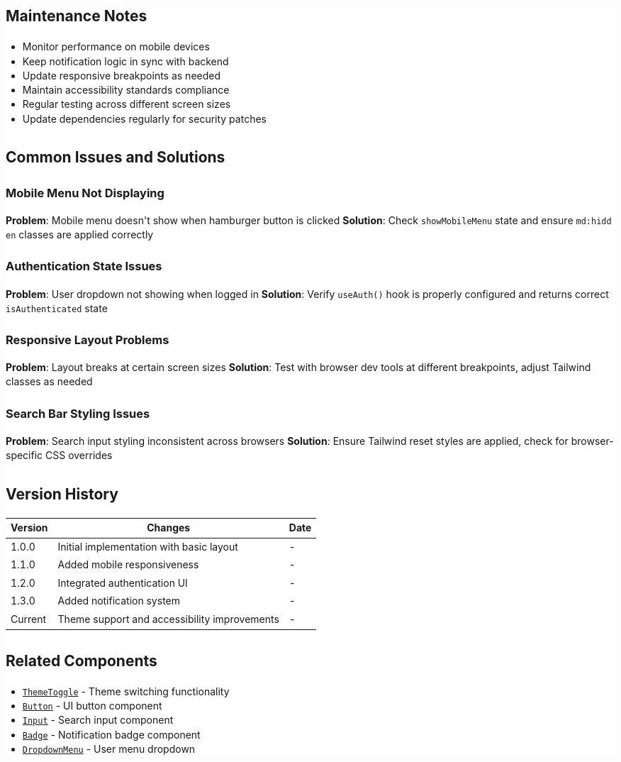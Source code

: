 ## Maintenance Notes

- Monitor performance on mobile devices
- Keep notification logic in sync with backend
- Update responsive breakpoints as needed
- Maintain accessibility standards compliance
- Regular testing across different screen sizes
- Update dependencies regularly for security patches

## Common Issues and Solutions

### Mobile Menu Not Displaying
**Problem**: Mobile menu doesn't show when hamburger button is clicked
**Solution**: Check `showMobileMenu` state and ensure `md:hidden` classes are applied correctly

### Authentication State Issues
**Problem**: User dropdown not showing when logged in
**Solution**: Verify `useAuth()` hook is properly configured and returns correct `isAuthenticated` state

### Responsive Layout Problems
**Problem**: Layout breaks at certain screen sizes
**Solution**: Test with browser dev tools at different breakpoints, adjust Tailwind classes as needed

### Search Bar Styling Issues
**Problem**: Search input styling inconsistent across browsers
**Solution**: Ensure Tailwind reset styles are applied, check for browser-specific CSS overrides

## Version History

| Version | Changes | Date |
|---------|---------|------|
| 1.0.0 | Initial implementation with basic layout | - |
| 1.1.0 | Added mobile responsiveness | - |
| 1.2.0 | Integrated authentication UI | - |
| 1.3.0 | Added notification system | - |
| Current | Theme support and accessibility improvements | - |

## Related Components

- [`ThemeToggle`](./ThemeToggle.md) - Theme switching functionality
- [`Button`](./ui/Button.md) - UI button component
- [`Input`](./ui/Input.md) - Search input component
- [`Badge`](./ui/Badge.md) - Notification badge component
- [`DropdownMenu`](./ui/DropdownMenu.md) - User menu dropdown
